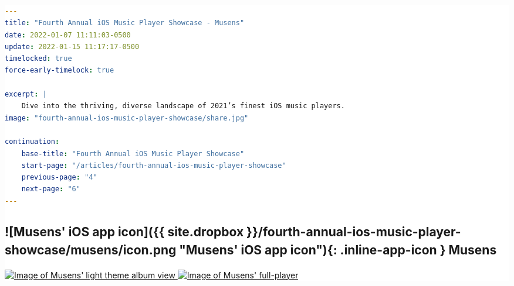 ```yaml
---
title: "Fourth Annual iOS Music Player Showcase - Musens"
date: 2022-01-07 11:11:03-0500
update: 2022-01-15 11:17:17-0500
timelocked: true
force-early-timelock: true

excerpt: |
    Dive into the thriving, diverse landscape of 2021’s finest iOS music players.
image: "fourth-annual-ios-music-player-showcase/share.jpg"

continuation:
    base-title: "Fourth Annual iOS Music Player Showcase"
    start-page: "/articles/fourth-annual-ios-music-player-showcase"
    previous-page: "4"
    next-page: "6"
---
```


<style>
    article ul li,
    article ol li {
        margin-bottom: 0;
    }
    article li ul,
    article li ol {
        margin-top: 0;
    }
</style>

## ![Musens' iOS app icon]({{ site.dropbox }}/fourth-annual-ios-music-player-showcase/musens/icon.png "Musens' iOS app icon"){: .inline-app-icon } Musens

<div class="show-when-light edge-to-edge large three-images ios-screenshot">
    <video controls preload="none" poster="{{ site.dropbox }}/fourth-annual-ios-music-player-showcase/musens/light-usage-poster.jpg" alt="Video demonstrating Musens' usage in light mode" title="Demonstrating Musens' usage in light mode">
        <source src="{{ site.dropbox }}/fourth-annual-ios-music-player-showcase/musens/light-usage.mp4" type="video/mp4">
        <source src="{{ site.dropbox }}/fourth-annual-ios-music-player-showcase/musens/light-usage.webm" type="video/webm">
        <source src="{{ site.dropbox }}/fourth-annual-ios-music-player-showcase/musens/light-usage.ogv" type="video/ogg">
        [HTML5 video tag not supported by your browser]
    </video>
    <a href="{{ site.dropbox }}/fourth-annual-ios-music-player-showcase/musens/light-album-view.jpg">
        <picture>
            <source type="image/webp" srcset="{{ site.dropbox }}/fourth-annual-ios-music-player-showcase/musens/light-album-view.webp">
            <img title="Musens' light theme album view" alt="Image of Musens' light theme album view" src="{{ site.dropbox }}/fourth-annual-ios-music-player-showcase/musens/light-album-view.jpg">
        </picture>
    </a>
    <a href="{{ site.dropbox }}/fourth-annual-ios-music-player-showcase/musens/full-player.jpg">
        <picture>
            <source type="image/webp" srcset="{{ site.dropbox }}/fourth-annual-ios-music-player-showcase/musens/full-player.webp">
            <img title="Musens' full-player" alt="Image of Musens' full-player" src="{{ site.dropbox }}/fourth-annual-ios-music-player-showcase/musens/full-player.jpg">
        </picture>
    </a>
</div>

[Music.app]: /articles/fourth-annual-ios-music-player-showcase/14
[Cs Music]: https://apps.apple.com/us/app/cs-music-player/id924491991
[Power Player]: https://powerplayer.evenwerk.com
[Plum]: https://apps.apple.com/us/app/plum-music-player/id1441625664
[Soor]: https://soor.app
[Mixtapes]: https://mixtapesapp.com